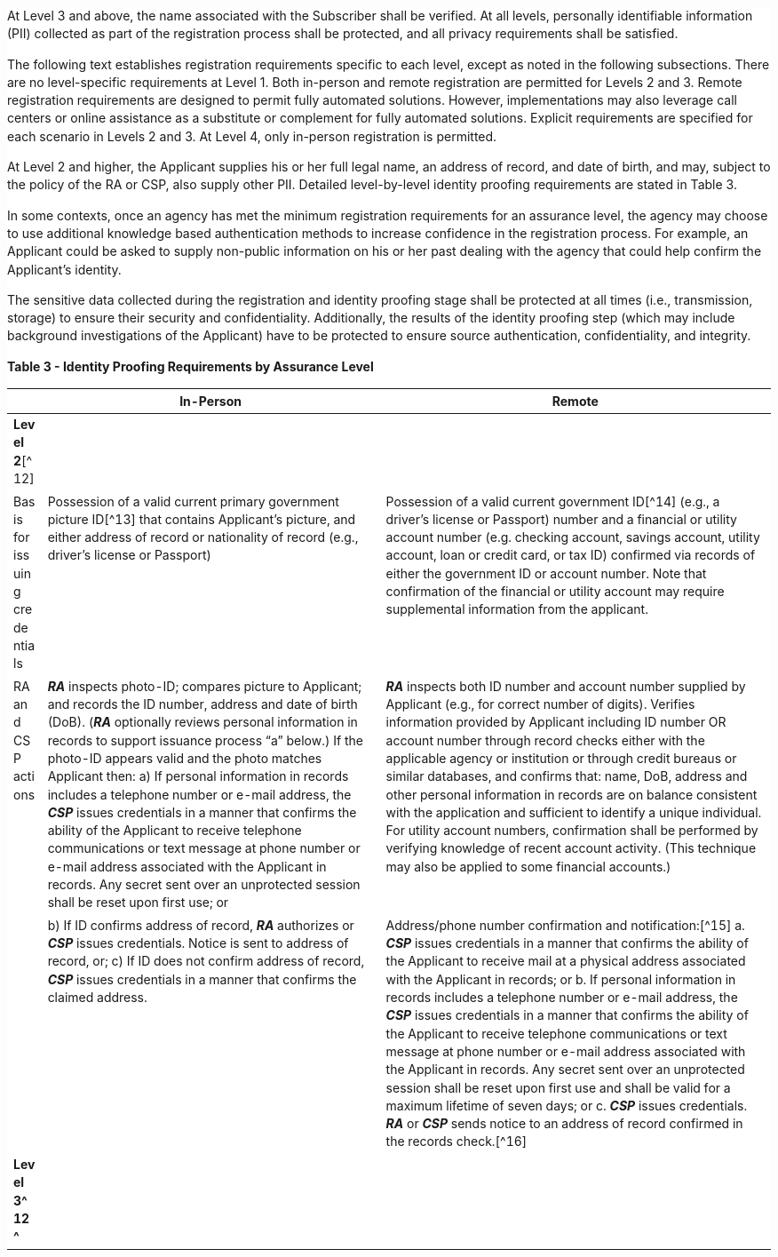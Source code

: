 At Level 3 and above, the name associated with the Subscriber shall be
verified. At all levels, personally identifiable information (PII)
collected as part of the registration process shall be protected, and
all privacy requirements shall be satisfied.

The following text establishes registration requirements specific to
each level, except as noted in the following subsections. There are no
level-specific requirements at Level 1. Both in-person and remote
registration are permitted for Levels 2 and 3. Remote registration
requirements are designed to permit fully automated solutions. However,
implementations may also leverage call centers or online assistance as a
substitute or complement for fully automated solutions. Explicit
requirements are specified for each scenario in Levels 2 and 3. At Level
4, only in-person registration is permitted.

At Level 2 and higher, the Applicant supplies his or her full legal
name, an address of record, and date of birth, and may, subject to the
policy of the RA or CSP, also supply other PII. Detailed level-by-level
identity proofing requirements are stated in Table 3.

In some contexts, once an agency has met the minimum registration
requirements for an assurance level, the agency may choose to use
additional knowledge based authentication methods to increase confidence
in the registration process. For example, an Applicant could be asked to
supply non-public information on his or her past dealing with the agency
that could help confirm the Applicant’s identity.

The sensitive data collected during the registration and identity
proofing stage shall be protected at all times (i.e., transmission,
storage) to ensure their security and confidentiality. Additionally, the
results of the identity proofing step (which may include background
investigations of the Applicant) have to be protected to ensure source
authentication, confidentiality, and integrity.

**Table 3 - Identity Proofing Requirements by Assurance Level**

|             | **In-Person** | **Remote** |
|-------------|---------------|------------|
| **Level 2**[^12] | | |
| Basis for issuing credentials | Possession of a valid current primary government picture ID[^13] that contains Applicant’s picture, and either address of record or nationality of record (e.g., driver’s license or Passport) | Possession of a valid current government ID[^14] (e.g., a driver’s license or Passport) number and a financial or utility account number (e.g. checking account, savings account, utility account, loan or credit card, or tax ID) confirmed via records of either the government ID or account number. Note that confirmation of the financial or utility account may require supplemental information from the applicant.
| RA and CSP actions | ***RA*** inspects photo-ID; compares picture to Applicant; and records the ID number, address and date of birth (DoB). (***RA*** optionally reviews personal information in records to support issuance process “a” below.) If the photo-ID appears valid and the photo matches Applicant then: a)  If personal information in records includes a telephone number or e-mail address, the ***CSP*** issues credentials in a manner that confirms the ability of the Applicant to receive telephone communications or text message at phone number or e-mail address associated with the Applicant in records. Any secret sent over an unprotected session shall be reset upon first use; or | ***RA*** inspects both ID number and account number supplied by Applicant (e.g., for correct number of digits). Verifies information provided by Applicant including ID number OR account number through record checks either with the applicable agency or institution or through credit bureaus or similar databases, and confirms that: name, DoB, address and other personal information in records are on balance consistent with the application and sufficient to identify a unique individual. For utility account numbers, confirmation shall be performed by verifying knowledge of recent account activity. (This technique may also be applied to some financial accounts.)
| | b)  If ID confirms address of record, ***RA*** authorizes or ***CSP*** issues credentials. Notice is sent to address of record, or;                                                                                                                                                                                                                                                           c)  If ID does not confirm address of record, ***CSP*** issues credentials in a manner that confirms the claimed address. | Address/phone number confirmation and notification:[^15] a.  ***CSP*** issues credentials in a manner that confirms the ability of the Applicant to receive mail at a physical address associated with the Applicant in records; or b.  If personal information in records includes a telephone number or e-mail address, the ***CSP*** issues credentials in a manner that confirms the ability of the Applicant to receive telephone communications or text message at phone number or e-mail address associated with the Applicant in records. Any secret sent over an unprotected session shall be reset upon first use and shall be valid for a maximum lifetime of seven days; or c.  ***CSP*** issues credentials. ***RA*** or ***CSP*** sends notice to an address of record confirmed in the records check.[^16]
| **Level 3^12^** | | 